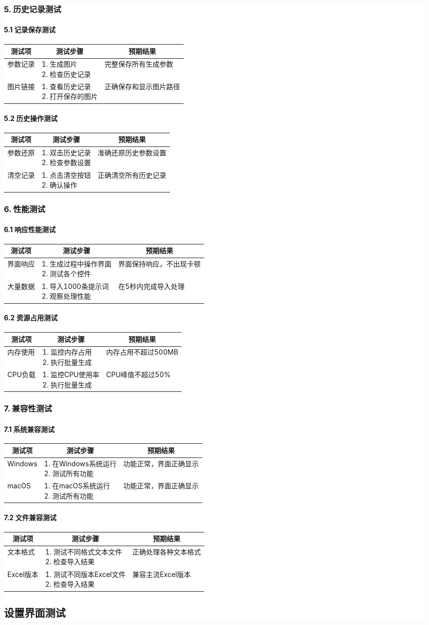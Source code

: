 ### 5. 历史记录测试

#### 5.1 记录保存测试
| 测试项 | 测试步骤 | 预期结果 |
|-------|---------|----------|
| 参数记录 | 1. 生成图片<br>2. 检查历史记录 | 完整保存所有生成参数 |
| 图片链接 | 1. 查看历史记录<br>2. 打开保存的图片 | 正确保存和显示图片路径 |

#### 5.2 历史操作测试
| 测试项 | 测试步骤 | 预期结果 |
|-------|---------|----------|
| 参数还原 | 1. 双击历史记录<br>2. 检查参数设置 | 准确还原历史参数设置 |
| 清空记录 | 1. 点击清空按钮<br>2. 确认操作 | 正确清空所有历史记录 |

### 6. 性能测试

#### 6.1 响应性能测试
| 测试项 | 测试步骤 | 预期结果 |
|-------|---------|----------|
| 界面响应 | 1. 生成过程中操作界面<br>2. 测试各个控件 | 界面保持响应，不出现卡顿 |
| 大量数据 | 1. 导入1000条提示词<br>2. 观察处理性能 | 在5秒内完成导入处理 |

#### 6.2 资源占用测试
| 测试项 | 测试步骤 | 预期结果 |
|-------|---------|----------|
| 内存使用 | 1. 监控内存占用<br>2. 执行批量生成 | 内存占用不超过500MB |
| CPU负载 | 1. 监控CPU使用率<br>2. 执行批量生成 | CPU峰值不超过50% |

### 7. 兼容性测试

#### 7.1 系统兼容测试
| 测试项 | 测试步骤 | 预期结果 |
|-------|---------|----------|
| Windows | 1. 在Windows系统运行<br>2. 测试所有功能 | 功能正常，界面正确显示 |
| macOS | 1. 在macOS系统运行<br>2. 测试所有功能 | 功能正常，界面正确显示 |

#### 7.2 文件兼容测试
| 测试项 | 测试步骤 | 预期结果 |
|-------|---------|----------|
| 文本格式 | 1. 测试不同格式文本文件<br>2. 检查导入结果 | 正确处理各种文本格式 |
| Excel版本 | 1. 测试不同版本Excel文件<br>2. 检查导入结果 | 兼容主流Excel版本 |

## 设置界面测试
